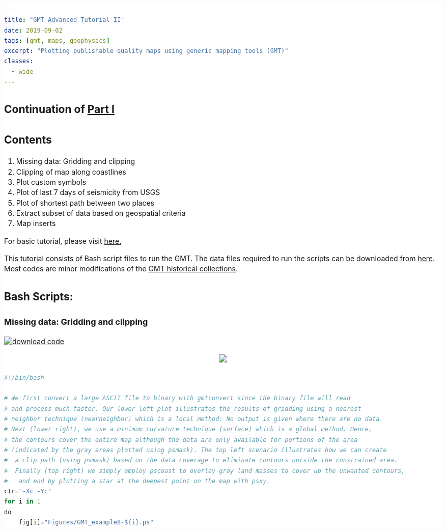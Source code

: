 ```yaml
---
title: "GMT Advanced Tutorial II"
date: 2019-09-02
tags: [gmt, maps, geophysics]
excerpt: "Plotting publishable quality maps using generic mapping tools (GMT)"
classes:
  - wide
---
```


## Continuation of [Part I](/GMT-advanced/)

## Contents
<ol>
<li>Missing data: Gridding and clipping</li>
<li>Clipping of map along coastlines</li>
<li>Plot custom symbols</li>
<li>Plot of last 7 days of seismicity from USGS</li>
<li>Plot of shortest path between two places</li>
<li>Extract subset of data based on geospatial criteria</li>
<li>Map inserts</li>
</ol>

<p>For basic tutorial, please visit <a href="https://earthinversion.com/GMT_tutorial_for_beginners/">here.</a></p>

<p>This tutorial consists of Bash script files to run the GMT. The data files required to run the scripts can be downloaded from <a href="https://github.com/earthinversion/GMT-Advanced-Tutorials/tree/master/Data">here</a>. Most codes are minor modifications of the <a href="http://gmt.soest.hawaii.edu/doc/5.3.2/Gallery.html">GMT historical collections</a>.</p>

<h2>Bash Scripts:</h2>

### Missing data: Gridding and clipping
<a href="https://raw.githubusercontent.com/earthinversion/GMT-Advanced-Tutorials/master/8gridding_contouring_masking.sh" download="download code">
  <img src="https://img.icons8.com/carbon-copy/100/000000/download-2.png" alt="download code" width="30" height="30">
</a>

<p align="center"><img width="400" src="{{ site.url }}{{ site.baseurl }}/images/GMT-advanced/GMT_example8-1.jpg"></p>

```python
#!/bin/bash

# We first convert a large ASCII file to binary with gmtconvert since the binary file will read 
# and process much faster. Our lower left plot illustrates the results of gridding using a nearest 
# neighbor technique (nearneighbor) which is a local method: No output is given where there are no data. 
# Next (lower right), we use a minimum curvature technique (surface) which is a global method. Hence, 
# the contours cover the entire map although the data are only available for portions of the area 
# (indicated by the gray areas plotted using psmask). The top left scenario illustrates how we can create
#  a clip path (using psmask) based on the data coverage to eliminate contours outside the constrained area. 
#  Finally (top right) we simply employ pscoast to overlay gray land masses to cover up the unwanted contours,
#   and end by plotting a star at the deepest point on the map with psxy.
ctr="-Xc -Yc"
for i in 1
do
	fig[i]="Figures/GMT_example8-${i}.ps"
```